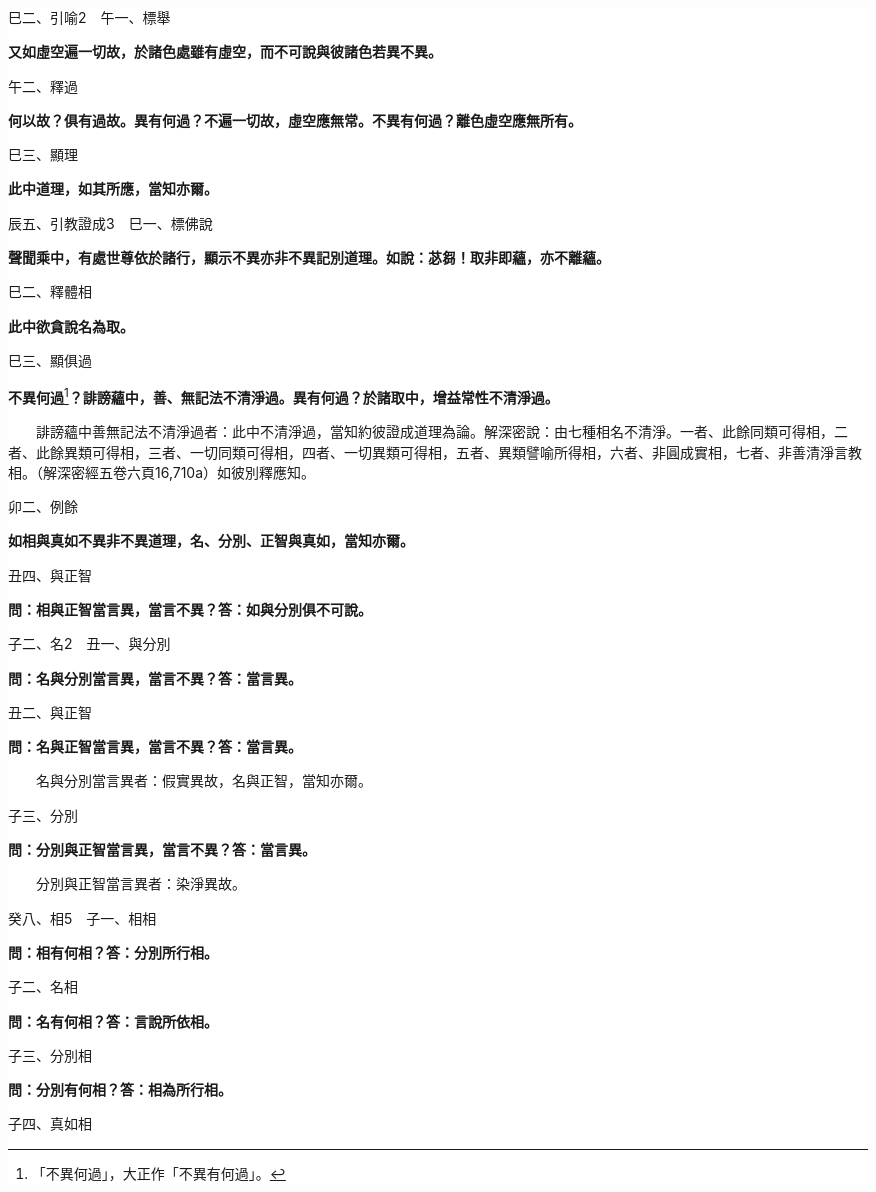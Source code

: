 巳二、引喻2　午一、標舉

**又如虛空遍一切故，於諸色處雖有虛空，而不可說與彼諸色若異不異。**

午二、釋過

**何以故？俱有過故。異有何過？不遍一切故，虛空應無常。不異有何過？離色虛空應無所有。**

巳三、顯理

**此中道理，如其所應，當知亦爾。**

辰五、引教證成3　巳一、標佛說

**聲聞乘中，有處世尊依於諸行，顯示不異亦非不異記別道理。如說：苾芻！取非即蘊，亦不離蘊。**

巳二、釋體相

**此中欲貪說名為取。**

巳三、顯俱過

**不異何過**[^4]**？誹謗蘊中，善、無記法不清淨過。異有何過？於諸取中，增益常性不清淨過。**

　　誹謗蘊中善無記法不清淨過者：此中不清淨過，當知約彼證成道理為論。解深密說：由七種相名不清淨。一者、此餘同類可得相，二者、此餘異類可得相，三者、一切同類可得相，四者、一切異類可得相，五者、異類譬喻所得相，六者、非圓成實相，七者、非善清淨言教相。（解深密經五卷六頁16,710a）如彼別釋應知。

卯二、例餘

**如相與真如不異非不異道理，名、分別、正智與真如，當知亦爾。**

丑四、與正智

**問：相與正智當言異，當言不異？答：如與分別俱不可說。**

子二、名2　丑一、與分別

**問：名與分別當言異，當言不異？答：當言異。**

丑二、與正智

**問：名與正智當言異，當言不異？答：當言異。**

　　名與分別當言異者：假實異故，名與正智，當知亦爾。

子三、分別

**問：分別與正智當言異，當言不異？答：當言異。**

　　分別與正智當言異者：染淨異故。

癸八、相5　子一、相相

**問：相有何相？答：分別所行相。**

子二、名相

**問：名有何相？答：言說所依相。**

子三、分別相

**問：分別有何相？答：相為所行相。**

子四、真如相


[^1]: 「體」，大正作「己」，陵本作「已」。
[^2]: 「藥」，大正作「樂」。
[^3]: 「己」，陵本作「已」。
[^4]: 「不異何過」，大正作「不異有何過」。
[^5]: 「五」，大正作「互」。
[^6]: 「七」，大正作「六」。